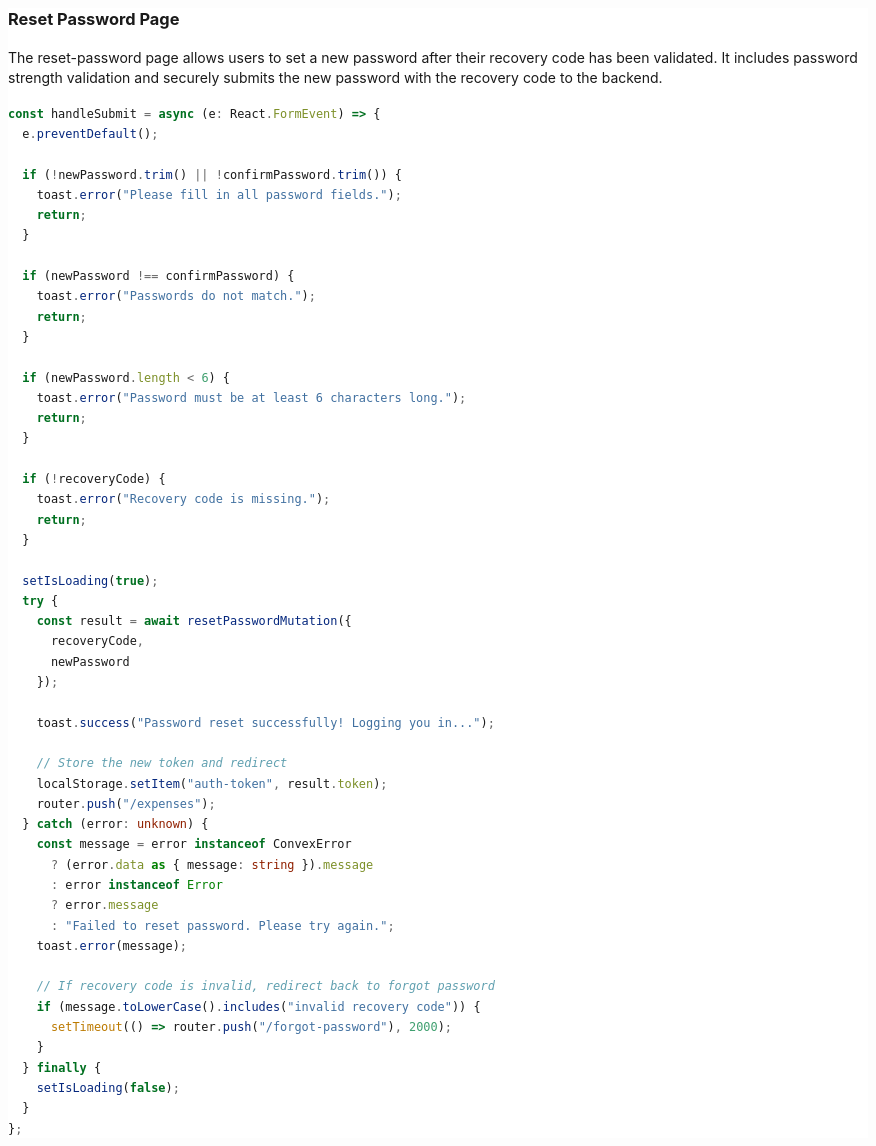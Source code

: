 ### Reset Password Page
The reset-password page allows users to set a new password after their recovery code has been validated. It includes password strength validation and securely submits the new password with the recovery code to the backend.

```typescript
const handleSubmit = async (e: React.FormEvent) => {
  e.preventDefault();
  
  if (!newPassword.trim() || !confirmPassword.trim()) {
    toast.error("Please fill in all password fields.");
    return;
  }

  if (newPassword !== confirmPassword) {
    toast.error("Passwords do not match.");
    return;
  }

  if (newPassword.length < 6) {
    toast.error("Password must be at least 6 characters long.");
    return;
  }

  if (!recoveryCode) {
    toast.error("Recovery code is missing.");
    return;
  }

  setIsLoading(true);
  try {
    const result = await resetPasswordMutation({ 
      recoveryCode,
      newPassword 
    });
    
    toast.success("Password reset successfully! Logging you in...");
    
    // Store the new token and redirect
    localStorage.setItem("auth-token", result.token);
    router.push("/expenses");
  } catch (error: unknown) {
    const message = error instanceof ConvexError 
      ? (error.data as { message: string }).message 
      : error instanceof Error 
      ? error.message 
      : "Failed to reset password. Please try again.";
    toast.error(message);
    
    // If recovery code is invalid, redirect back to forgot password
    if (message.toLowerCase().includes("invalid recovery code")) {
      setTimeout(() => router.push("/forgot-password"), 2000);
    }
  } finally {
    setIsLoading(false);
  }
};
```
